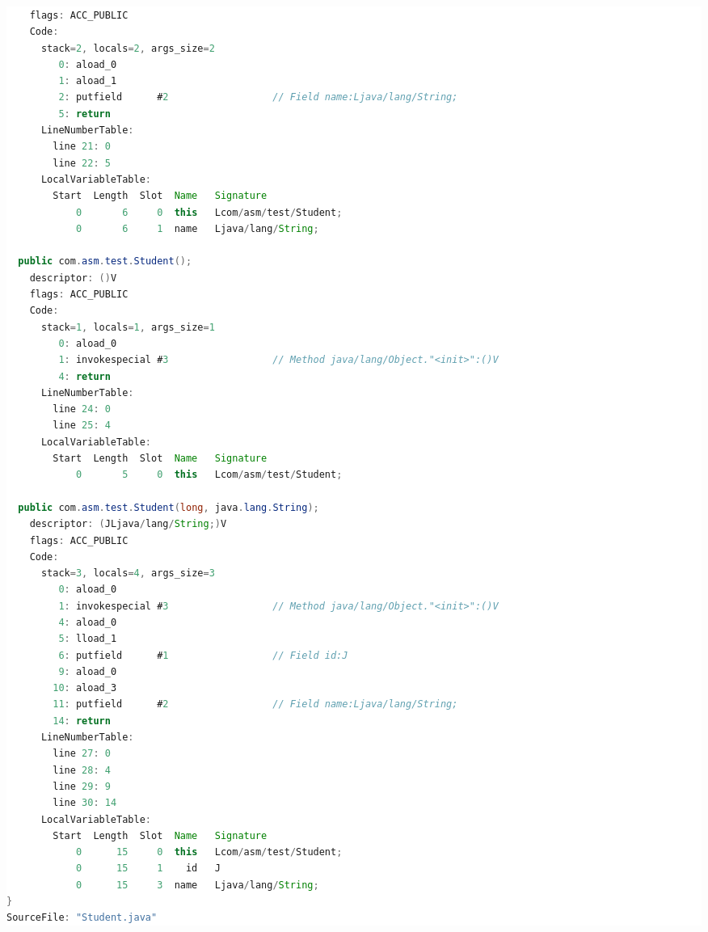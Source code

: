 ```java
    flags: ACC_PUBLIC
    Code:
      stack=2, locals=2, args_size=2
         0: aload_0
         1: aload_1
         2: putfield      #2                  // Field name:Ljava/lang/String;
         5: return
      LineNumberTable:
        line 21: 0
        line 22: 5
      LocalVariableTable:
        Start  Length  Slot  Name   Signature
            0       6     0  this   Lcom/asm/test/Student;
            0       6     1  name   Ljava/lang/String;

  public com.asm.test.Student();
    descriptor: ()V
    flags: ACC_PUBLIC
    Code:
      stack=1, locals=1, args_size=1
         0: aload_0
         1: invokespecial #3                  // Method java/lang/Object."<init>":()V
         4: return
      LineNumberTable:
        line 24: 0
        line 25: 4
      LocalVariableTable:
        Start  Length  Slot  Name   Signature
            0       5     0  this   Lcom/asm/test/Student;

  public com.asm.test.Student(long, java.lang.String);
    descriptor: (JLjava/lang/String;)V
    flags: ACC_PUBLIC
    Code:
      stack=3, locals=4, args_size=3
         0: aload_0
         1: invokespecial #3                  // Method java/lang/Object."<init>":()V
         4: aload_0
         5: lload_1
         6: putfield      #1                  // Field id:J
         9: aload_0
        10: aload_3
        11: putfield      #2                  // Field name:Ljava/lang/String;
        14: return
      LineNumberTable:
        line 27: 0
        line 28: 4
        line 29: 9
        line 30: 14
      LocalVariableTable:
        Start  Length  Slot  Name   Signature
            0      15     0  this   Lcom/asm/test/Student;
            0      15     1    id   J
            0      15     3  name   Ljava/lang/String;
}
SourceFile: "Student.java"
```
